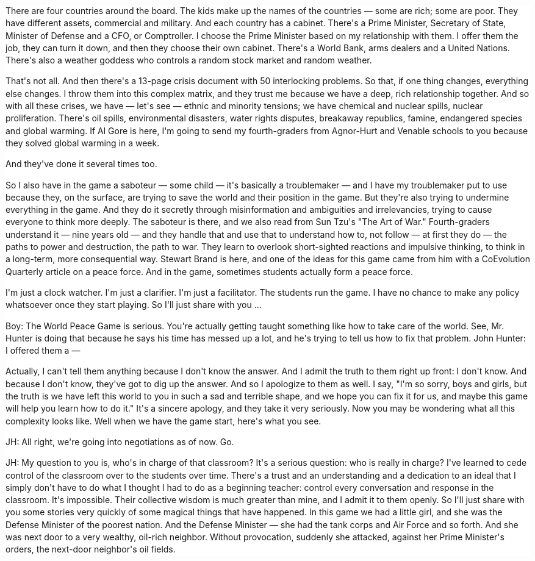 There are four countries around the board. The kids make up the names of the countries —
some are rich; some are poor. They have different assets, commercial and military. And
each country has a cabinet. There's a Prime Minister, Secretary of State, Minister of
Defense and a CFO, or Comptroller. I choose the Prime Minister based on my relationship
with them. I offer them the job, they can turn it down, and then they choose their own
cabinet. There's a World Bank, arms dealers and a United Nations. There's also a weather
goddess who controls a random stock market and random weather.

That's not all. And then there's a 13-page crisis document with 50 interlocking problems.
So that, if one thing changes, everything else changes. I throw them into this complex
matrix, and they trust me because we have a deep, rich relationship together. And so with
all these crises, we have — let's see — ethnic and minority tensions; we have chemical and
nuclear spills, nuclear proliferation. There's oil spills, environmental disasters, water
rights disputes, breakaway republics, famine, endangered species and global warming. If Al
Gore is here, I'm going to send my fourth-graders from Agnor-Hurt and Venable schools to
you because they solved global warming in a week. 

And they've done it several times too.

So I also have in the game a saboteur — some child — it's basically a troublemaker — and I
have my troublemaker put to use because they, on the surface, are trying to save the world
and their position in the game. But they're also trying to undermine everything in the
game. And they do it secretly through misinformation and ambiguities and irrelevancies,
trying to cause everyone to think more deeply. The saboteur is there, and we also read
from Sun Tzu's "The Art of War." Fourth-graders understand it — nine years old — and they
handle that and use that to understand how to, not follow — at first they do — the paths
to power and destruction, the path to war. They learn to overlook short-sighted reactions
and impulsive thinking, to think in a long-term, more consequential way. Stewart Brand is
here, and one of the ideas for this game came from him with a CoEvolution Quarterly
article on a peace force. And in the game, sometimes students actually form a peace
force.

I'm just a clock watcher. I'm just a clarifier. I'm just a facilitator. The students run
the game. I have no chance to make any policy whatsoever once they start playing. So I'll
just share with you ...

Boy: The World Peace Game is serious. You're actually getting taught something like how to
take care of the world. See, Mr. Hunter is doing that because he says his time has messed
up a lot, and he's trying to tell us how to fix that problem. John Hunter: I offered them a
— 

Actually, I can't tell them anything because I don't know the answer. And I admit the
truth to them right up front: I don't know. And because I don't know, they've got to dig
up the answer. And so I apologize to them as well. I say, "I'm so sorry, boys and girls,
but the truth is we have left this world to you in such a sad and terrible shape, and we
hope you can fix it for us, and maybe this game will help you learn how to do it." It's a
sincere apology, and they take it very seriously. Now you may be wondering what all this
complexity looks like. Well when we have the game start, here's what you
see.

JH: All right, we're going into negotiations as of now. Go. 

JH: My question to you is, who's in charge of that classroom? It's a serious question: who
is really in charge? I've learned to cede control of the classroom over to the students
over time. There's a trust and an understanding and a dedication to an ideal that I simply
don't have to do what I thought I had to do as a beginning teacher: control every
conversation and response in the classroom. It's impossible. Their collective wisdom is
much greater than mine, and I admit it to them openly. So I'll just share with you some
stories very quickly of some magical things that have happened. In this game we had a
little girl, and she was the Defense Minister of the poorest nation. And the Defense
Minister — she had the tank corps and Air Force and so forth. And she was next door to a
very wealthy, oil-rich neighbor. Without provocation, suddenly she attacked, against her
Prime Minister's orders, the next-door neighbor's oil fields.
